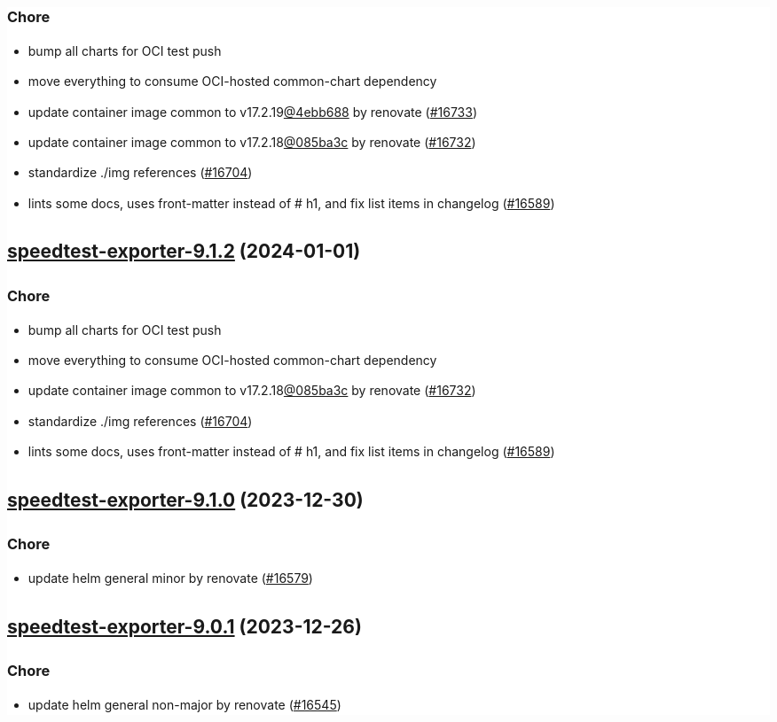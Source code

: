 ### Chore



- bump all charts for OCI test push

- move everything to consume OCI-hosted common-chart dependency

- update container image common to v17.2.19[@4ebb688](https://github.com/4ebb688) by renovate ([#16733](https://github.com/truecharts/charts/issues/16733))

- update container image common to v17.2.18[@085ba3c](https://github.com/085ba3c) by renovate ([#16732](https://github.com/truecharts/charts/issues/16732))

- standardize ./img references ([#16704](https://github.com/truecharts/charts/issues/16704))

- lints some docs, uses front-matter instead of # h1, and fix list items in changelog ([#16589](https://github.com/truecharts/charts/issues/16589))


## [speedtest-exporter-9.1.2](https://github.com/truecharts/charts/compare/speedtest-exporter-9.1.0...speedtest-exporter-9.1.2) (2024-01-01)

### Chore



- bump all charts for OCI test push

- move everything to consume OCI-hosted common-chart dependency

- update container image common to v17.2.18[@085ba3c](https://github.com/085ba3c) by renovate ([#16732](https://github.com/truecharts/charts/issues/16732))

- standardize ./img references ([#16704](https://github.com/truecharts/charts/issues/16704))

- lints some docs, uses front-matter instead of # h1, and fix list items in changelog ([#16589](https://github.com/truecharts/charts/issues/16589))
## [speedtest-exporter-9.1.0](https://github.com/truecharts/charts/compare/speedtest-exporter-9.0.1...speedtest-exporter-9.1.0) (2023-12-30)

### Chore

- update helm general minor by renovate ([#16579](https://github.com/truecharts/charts/issues/16579))

## [speedtest-exporter-9.0.1](https://github.com/truecharts/charts/compare/speedtest-exporter-9.0.0...speedtest-exporter-9.0.1) (2023-12-26)

### Chore

- update helm general non-major by renovate ([#16545](https://github.com/truecharts/charts/issues/16545))
